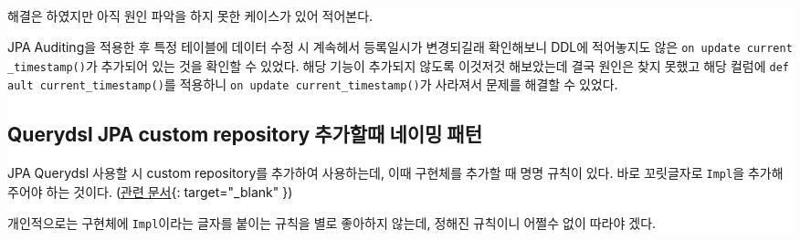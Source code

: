 해결은 하였지만 아직 원인 파악을 하지 못한 케이스가 있어 적어본다.

JPA Auditing을 적용한 후 특정 테이블에 데이터 수정 시 계속헤서 등록일시가 변경되길래 확인해보니 DDL에 적어놓지도 않은 `on update current_timestamp()`가 추가되어 있는 것을 확인할 수 있었다. 해당 기능이 추가되지 않도록 이것저것 해보았는데 결국 원인은 찾지 못했고 해당 컬럼에 `default current_timestamp()`를 적용하니 `on update current_timestamp()`가 사라져서 문제를 해결할 수 있었다.

## Querydsl JPA custom repository 추가할때 네이밍 패턴

JPA Querydsl 사용할 시 custom repository를 추가하여 사용하는데, 이때 구현체를 추가할 때 명명 규칙이 있다. 바로 꼬릿글자로 `Impl`을 추가해 주어야 하는 것이다. ([관련 문서](https://docs.spring.io/spring-data/jpa/docs/2.1.3.RELEASE/reference/html/#repositories.custom-implementations){: target="\_blank" }) 

개인적으로는 구현체에 `Impl`이라는 글자를 붙이는 규칙을 별로 좋아하지 않는데, 정해진 규칙이니 어쩔수 없이 따라야 겠다.
